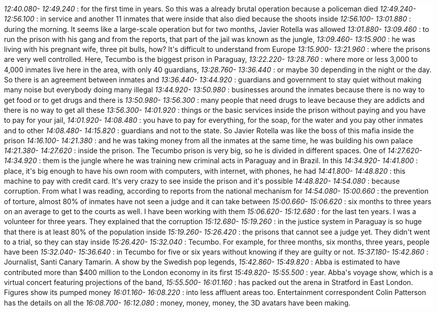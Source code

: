 *12:40.080- 12:49.240* :  for the first time in years. So this was a already brutal operation because a policeman died
*12:49.240- 12:56.100* :  in service and another 11 inmates that were inside that also died because the shoots inside
*12:56.100- 13:01.880* :  during the morning. It seems like a large-scale operation but for two months, Javier Rotella was allowed
*13:01.880- 13:09.460* :  to run the prison with his gang and from the reports, that part of the jail was known as the jungle,
*13:09.460- 13:15.900* :  he was living with his pregnant wife, three pit bulls, how? It's difficult to understand from Europe
*13:15.900- 13:21.960* :  where the prisons are very well controlled. Here, Tecumbo is the biggest prison in Paraguay,
*13:22.220- 13:28.760* :  where more or less 3,000 to 4,000 inmates live here in the area, with only 40 guardians,
*13:28.760- 13:36.440* :  or maybe 30 depending in the night or the day. So there is an agreement between inmates and
*13:36.440- 13:44.920* :  guardians and government to stay quiet without making many noise but everybody doing many illegal
*13:44.920- 13:50.980* :  businesses around the inmates because there is no way to get food or to get drugs and there is
*13:50.980- 13:56.300* :  many people that need drugs to leave because they are addicts and there is no way to get all these
*13:56.300- 14:01.920* :  things or the basic services inside the prison without paying and you have to pay for your jail,
*14:01.920- 14:08.480* :  you have to pay for everything, for the soap, for the water and you pay other inmates and to other
*14:08.480- 14:15.820* :  guardians and not to the state. So Javier Rotella was like the boss of this mafia inside the prison
*14:16.100- 14:21.380* :  and he was taking money from all the inmates at the same time, he was building his own palace
*14:21.380- 14:27.620* :  inside the prison. The Tecumbo prison is very big, so he is divided in different spaces. One of
*14:27.620- 14:34.920* :  them is the jungle where he was training new criminal acts in Paraguay and in Brazil. In this
*14:34.920- 14:41.800* :  place, it's big enough to have his own room with computers, with internet, with phones, he had
*14:41.800- 14:48.820* :  this machine to pay with credit card. It's very crazy to see inside the prison and it's possible
*14:48.820- 14:54.080* :  because corruption. From what I was reading, according to reports from the national mechanism for
*14:54.080- 15:00.660* :  the prevention of torture, almost 80% of inmates have not seen a judge and it can take between
*15:00.660- 15:06.620* :  six months to three years on an average to get to the courts as well. I have been working with them
*15:06.620- 15:12.680* :  for the last ten years. I was a volunteer for three years. They explained that the corruption
*15:12.680- 15:19.260* :  in the justice system in Paraguay is so huge that there is at least 80% of the population inside
*15:19.260- 15:26.420* :  the prisons that cannot see a judge yet. They didn't went to a trial, so they can stay inside
*15:26.420- 15:32.040* :  Tecumbo. For example, for three months, six months, three years, people have been
*15:32.040- 15:36.640* :  in Tecumbo for five or six years without knowing if they are guilty or not.
*15:37.180- 15:42.860* :  Journalist, Santi Canary Tamarin. A show by the Swedish pop legends,
*15:42.860- 15:49.820* :  Abba is estimated to have contributed more than $400 million to the London economy in its first
*15:49.820- 15:55.500* :  year. Abba's voyage show, which is a virtual concert featuring projections of the band,
*15:55.500- 16:01.160* :  has packed out the arena in Stratford in East London. Figures show its pumped money
*16:01.160- 16:08.220* :  into less affluent areas too. Entertainment correspondent Colin Patterson has the details on all the
*16:08.700- 16:12.080* :  money, money, money, the 3D avatars have been making.